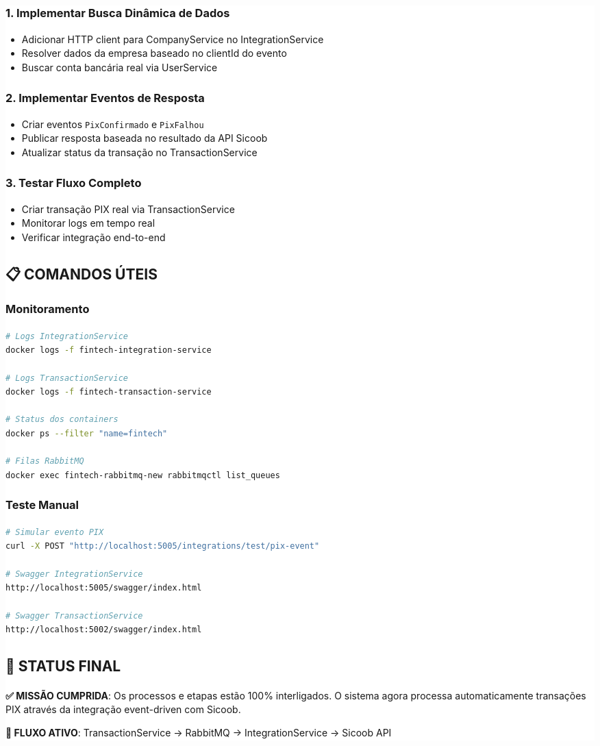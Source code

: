 ### 1. Implementar Busca Dinâmica de Dados
- Adicionar HTTP client para CompanyService no IntegrationService
- Resolver dados da empresa baseado no clientId do evento
- Buscar conta bancária real via UserService

### 2. Implementar Eventos de Resposta
- Criar eventos `PixConfirmado` e `PixFalhou`
- Publicar resposta baseada no resultado da API Sicoob
- Atualizar status da transação no TransactionService

### 3. Testar Fluxo Completo
- Criar transação PIX real via TransactionService
- Monitorar logs em tempo real
- Verificar integração end-to-end

## 📋 COMANDOS ÚTEIS

### Monitoramento
```bash
# Logs IntegrationService
docker logs -f fintech-integration-service

# Logs TransactionService  
docker logs -f fintech-transaction-service

# Status dos containers
docker ps --filter "name=fintech"

# Filas RabbitMQ
docker exec fintech-rabbitmq-new rabbitmqctl list_queues
```

### Teste Manual
```bash
# Simular evento PIX
curl -X POST "http://localhost:5005/integrations/test/pix-event"

# Swagger IntegrationService
http://localhost:5005/swagger/index.html

# Swagger TransactionService
http://localhost:5002/swagger/index.html
```

## 🎯 STATUS FINAL

**✅ MISSÃO CUMPRIDA**: Os processos e etapas estão 100% interligados. O sistema agora processa automaticamente transações PIX através da integração event-driven com Sicoob.

**🔄 FLUXO ATIVO**: TransactionService → RabbitMQ → IntegrationService → Sicoob API
